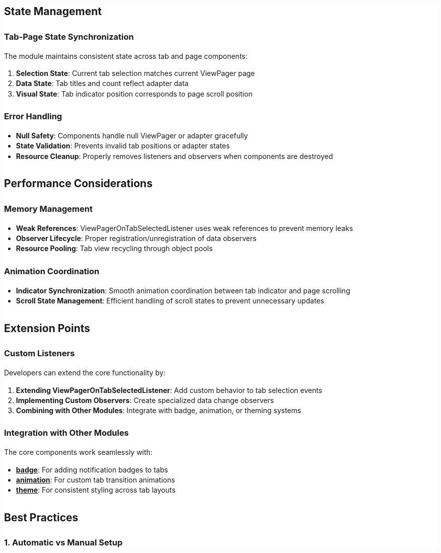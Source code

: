 ## State Management

### Tab-Page State Synchronization

The module maintains consistent state across tab and page components:

1. **Selection State**: Current tab selection matches current ViewPager page
2. **Data State**: Tab titles and count reflect adapter data
3. **Visual State**: Tab indicator position corresponds to page scroll position

### Error Handling

- **Null Safety**: Components handle null ViewPager or adapter gracefully
- **State Validation**: Prevents invalid tab positions or adapter states
- **Resource Cleanup**: Properly removes listeners and observers when components are destroyed

## Performance Considerations

### Memory Management

- **Weak References**: ViewPagerOnTabSelectedListener uses weak references to prevent memory leaks
- **Observer Lifecycle**: Proper registration/unregistration of data observers
- **Resource Pooling**: Tab view recycling through object pools

### Animation Coordination

- **Indicator Synchronization**: Smooth animation coordination between tab indicator and page scrolling
- **Scroll State Management**: Efficient handling of scroll states to prevent unnecessary updates

## Extension Points

### Custom Listeners

Developers can extend the core functionality by:

1. **Extending ViewPagerOnTabSelectedListener**: Add custom behavior to tab selection events
2. **Implementing Custom Observers**: Create specialized data change observers
3. **Combining with Other Modules**: Integrate with badge, animation, or theming systems

### Integration with Other Modules

The core components work seamlessly with:
- **[badge](badge.md)**: For adding notification badges to tabs
- **[animation](animation.md)**: For custom tab transition animations
- **[theme](theme.md)**: For consistent styling across tab layouts

## Best Practices

### 1. Automatic vs Manual Setup
